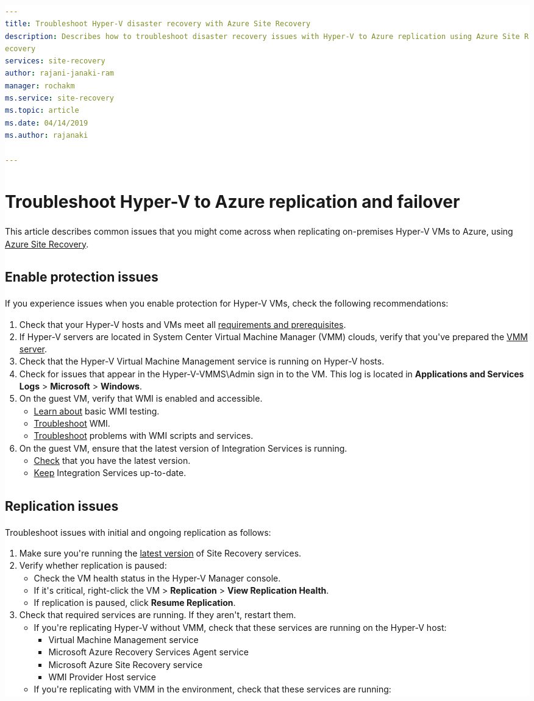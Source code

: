 ```yaml
---
title: Troubleshoot Hyper-V disaster recovery with Azure Site Recovery 
description: Describes how to troubleshoot disaster recovery issues with Hyper-V to Azure replication using Azure Site Recovery
services: site-recovery
author: rajani-janaki-ram
manager: rochakm
ms.service: site-recovery
ms.topic: article
ms.date: 04/14/2019
ms.author: rajanaki

---
```

# Troubleshoot Hyper-V to Azure replication and failover

This article describes common issues that you might come across when replicating on-premises Hyper-V VMs to Azure, using [Azure Site Recovery](site-recovery-overview.md).

## Enable protection issues

If you experience issues when you enable protection for Hyper-V VMs, check the following recommendations:

1. Check that your Hyper-V hosts and VMs meet all [requirements and prerequisites](hyper-v-azure-support-matrix.md).
2. If Hyper-V servers are located in System Center Virtual Machine Manager (VMM) clouds, verify that you've prepared the [VMM server](hyper-v-prepare-on-premises-tutorial.md#prepare-vmm-optional).
3. Check that the Hyper-V Virtual Machine Management service is running on Hyper-V hosts.
4. Check for issues that appear in the Hyper-V-VMMS\Admin sign in to the VM. This log is located in **Applications and Services Logs** > **Microsoft** > **Windows**.
5. On the guest VM, verify that WMI is enabled and accessible.
   - [Learn about](https://blogs.technet.microsoft.com/askperf/2007/06/22/basic-wmi-testing/) basic WMI testing.
   - [Troubleshoot](https://aka.ms/WMiTshooting) WMI.
   - [Troubleshoot](https://technet.microsoft.com/library/ff406382.aspx#H22) problems with WMI scripts and services.
6. On the guest VM, ensure that the latest version of Integration Services is running.
    - [Check](https://docs.microsoft.com/windows-server/virtualization/hyper-v/manage/manage-hyper-v-integration-services) that you have the latest version.
    - [Keep](https://docs.microsoft.com/windows-server/virtualization/hyper-v/manage/manage-hyper-v-integration-services#keep-integration-services-up-to-date) Integration Services up-to-date.
    
## Replication issues

Troubleshoot issues with initial and ongoing replication as follows:

1. Make sure you're running the [latest version](https://social.technet.microsoft.com/wiki/contents/articles/38544.azure-site-recovery-service-updates.aspx) of Site Recovery services.
2. Verify whether replication is paused:
   - Check the VM health status in the Hyper-V Manager console.
   - If it's critical, right-click the VM > **Replication** > **View Replication Health**.
   - If replication is paused, click **Resume Replication**.
3. Check that required services are running. If they aren't, restart them.
    - If you're replicating Hyper-V without VMM, check that these services are running on the Hyper-V host:
        - Virtual Machine Management service
        - Microsoft Azure Recovery Services Agent service
        - Microsoft Azure Site Recovery service
        - WMI Provider Host service
    - If you're replicating with VMM in the environment, check that these services are running: